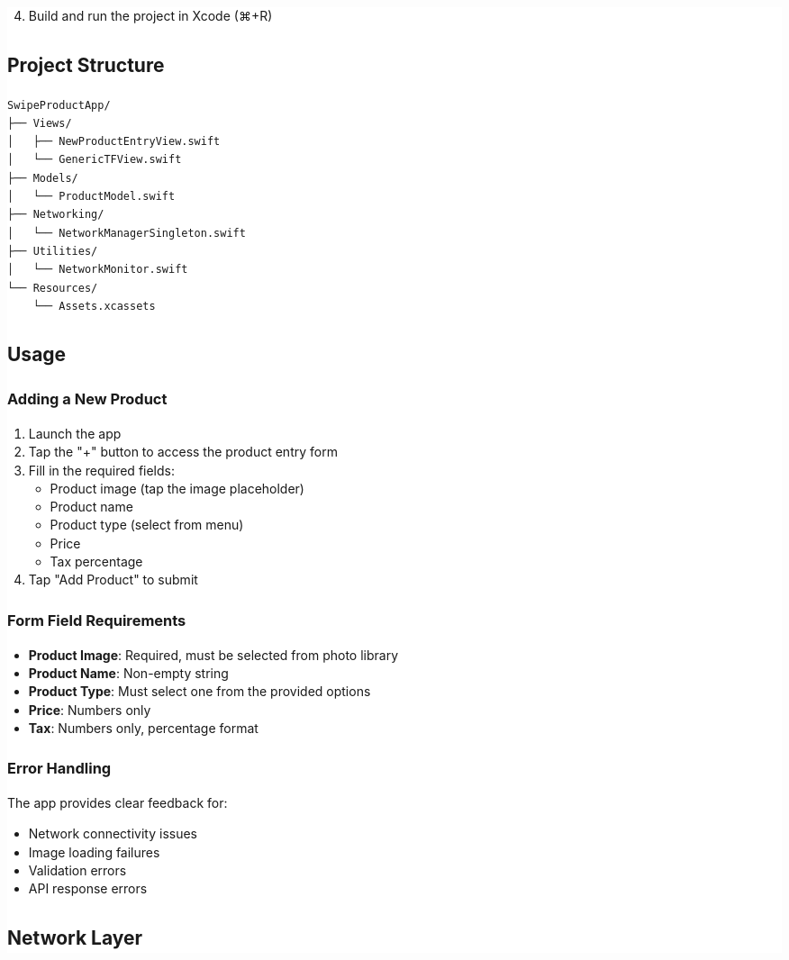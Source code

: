 4. Build and run the project in Xcode (⌘+R)

## Project Structure

```
SwipeProductApp/
├── Views/
│   ├── NewProductEntryView.swift
│   └── GenericTFView.swift
├── Models/
│   └── ProductModel.swift
├── Networking/
│   └── NetworkManagerSingleton.swift
├── Utilities/
│   └── NetworkMonitor.swift
└── Resources/
    └── Assets.xcassets
```

## Usage

### Adding a New Product

1. Launch the app
2. Tap the "+" button to access the product entry form
3. Fill in the required fields:
   - Product image (tap the image placeholder)
   - Product name
   - Product type (select from menu)
   - Price
   - Tax percentage
4. Tap "Add Product" to submit

### Form Field Requirements

- **Product Image**: Required, must be selected from photo library
- **Product Name**: Non-empty string
- **Product Type**: Must select one from the provided options
- **Price**: Numbers only
- **Tax**: Numbers only, percentage format

### Error Handling

The app provides clear feedback for:
- Network connectivity issues
- Image loading failures
- Validation errors
- API response errors

## Network Layer
